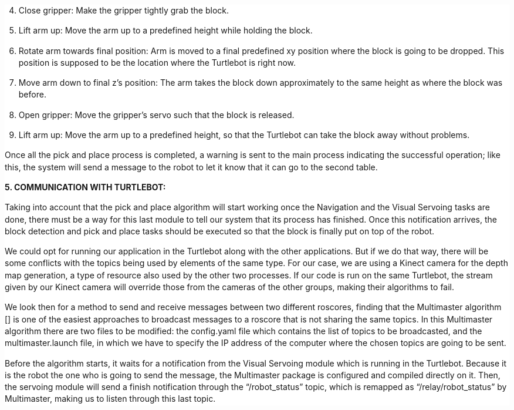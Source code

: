4.  Close gripper: Make the gripper tightly grab the block.

5.  Lift arm up: Move the arm up to a predefined height while holding
    the block.

6.  Rotate arm towards final position: Arm is moved to a final
    predefined xy position where the block is going to be dropped. This
    position is supposed to be the location where the Turtlebot is right
    now.

7.  Move arm down to final z’s position: The arm takes the block down
    approximately to the same height as where the block was before.

8.  Open gripper: Move the gripper’s servo such that the block is
    released.

9.  Lift arm up: Move the arm up to a predefined height, so that the
    Turtlebot can take the block away without problems.

Once all the pick and place process is completed, a warning is sent to
the main process indicating the successful operation; like this, the
system will send a message to the robot to let it know that it can go to
the second table.

**5. COMMUNICATION WITH TURTLEBOT:**

Taking into account that the pick and place algorithm will start working
once the Navigation and the Visual Servoing tasks are done, there must
be a way for this last module to tell our system that its process has
finished. Once this notification arrives, the block detection and pick
and place tasks should be executed so that the block is finally put on
top of the robot.

We could opt for running our application in the Turtlebot along with the
other applications. But if we do that way, there will be some conflicts
with the topics being used by elements of the same type. For our case,
we are using a Kinect camera for the depth map generation, a type of
resource also used by the other two processes. If our code is run on the
same Turtlebot, the stream given by our Kinect camera will override
those from the cameras of the other groups, making their algorithms to
fail.

We look then for a method to send and receive messages between two
different roscores, finding that the Multimaster algorithm \[\] is one
of the easiest approaches to broadcast messages to a roscore that is not
sharing the same topics. In this Multimaster algorithm there are two
files to be modified: the config.yaml file which contains the list of
topics to be broadcasted, and the multimaster.launch file, in which we
have to specify the IP address of the computer where the chosen topics
are going to be sent.

Before the algorithm starts, it waits for a notification from the Visual
Servoing module which is running in the Turtlebot. Because it is the
robot the one who is going to send the message, the Multimaster package
is configured and compiled directly on it. Then, the servoing module
will send a finish notification through the “/robot\_status” topic,
which is remapped as “/relay/robot\_status” by Multimaster, making us to
listen through this last topic.
